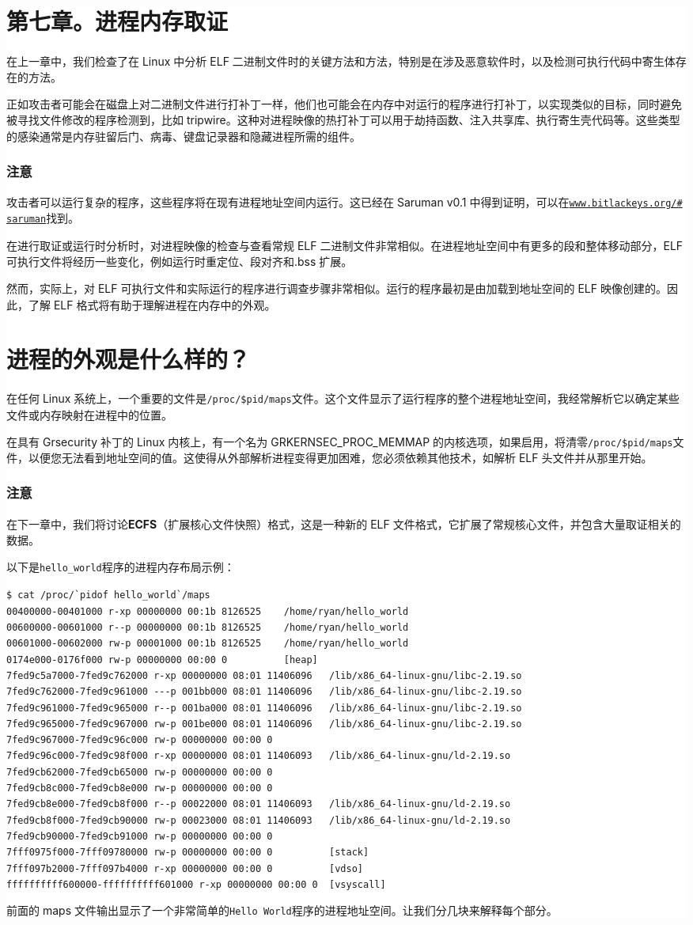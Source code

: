 # 第七章。进程内存取证

在上一章中，我们检查了在 Linux 中分析 ELF 二进制文件时的关键方法和方法，特别是在涉及恶意软件时，以及检测可执行代码中寄生体存在的方法。

正如攻击者可能会在磁盘上对二进制文件进行打补丁一样，他们也可能会在内存中对运行的程序进行打补丁，以实现类似的目标，同时避免被寻找文件修改的程序检测到，比如 tripwire。这种对进程映像的热打补丁可以用于劫持函数、注入共享库、执行寄生壳代码等。这些类型的感染通常是内存驻留后门、病毒、键盘记录器和隐藏进程所需的组件。

### 注意

攻击者可以运行复杂的程序，这些程序将在现有进程地址空间内运行。这已经在 Saruman v0.1 中得到证明，可以在[`www.bitlackeys.org/#saruman`](http://www.bitlackeys.org/#saruman)找到。

在进行取证或运行时分析时，对进程映像的检查与查看常规 ELF 二进制文件非常相似。在进程地址空间中有更多的段和整体移动部分，ELF 可执行文件将经历一些变化，例如运行时重定位、段对齐和.bss 扩展。

然而，实际上，对 ELF 可执行文件和实际运行的程序进行调查步骤非常相似。运行的程序最初是由加载到地址空间的 ELF 映像创建的。因此，了解 ELF 格式将有助于理解进程在内存中的外观。

# 进程的外观是什么样的？

在任何 Linux 系统上，一个重要的文件是`/proc/$pid/maps`文件。这个文件显示了运行程序的整个进程地址空间，我经常解析它以确定某些文件或内存映射在进程中的位置。

在具有 Grsecurity 补丁的 Linux 内核上，有一个名为 GRKERNSEC_PROC_MEMMAP 的内核选项，如果启用，将清零`/proc/$pid/maps`文件，以便您无法看到地址空间的值。这使得从外部解析进程变得更加困难，您必须依赖其他技术，如解析 ELF 头文件并从那里开始。

### 注意

在下一章中，我们将讨论**ECFS**（扩展核心文件快照）格式，这是一种新的 ELF 文件格式，它扩展了常规核心文件，并包含大量取证相关的数据。

以下是`hello_world`程序的进程内存布局示例：

```
$ cat /proc/`pidof hello_world`/maps
00400000-00401000 r-xp 00000000 00:1b 8126525    /home/ryan/hello_world
00600000-00601000 r--p 00000000 00:1b 8126525    /home/ryan/hello_world
00601000-00602000 rw-p 00001000 00:1b 8126525    /home/ryan/hello_world
0174e000-0176f000 rw-p 00000000 00:00 0          [heap]
7fed9c5a7000-7fed9c762000 r-xp 00000000 08:01 11406096   /lib/x86_64-linux-gnu/libc-2.19.so
7fed9c762000-7fed9c961000 ---p 001bb000 08:01 11406096   /lib/x86_64-linux-gnu/libc-2.19.so
7fed9c961000-7fed9c965000 r--p 001ba000 08:01 11406096   /lib/x86_64-linux-gnu/libc-2.19.so
7fed9c965000-7fed9c967000 rw-p 001be000 08:01 11406096   /lib/x86_64-linux-gnu/libc-2.19.so
7fed9c967000-7fed9c96c000 rw-p 00000000 00:00 0
7fed9c96c000-7fed9c98f000 r-xp 00000000 08:01 11406093   /lib/x86_64-linux-gnu/ld-2.19.so
7fed9cb62000-7fed9cb65000 rw-p 00000000 00:00 0
7fed9cb8c000-7fed9cb8e000 rw-p 00000000 00:00 0
7fed9cb8e000-7fed9cb8f000 r--p 00022000 08:01 11406093   /lib/x86_64-linux-gnu/ld-2.19.so
7fed9cb8f000-7fed9cb90000 rw-p 00023000 08:01 11406093   /lib/x86_64-linux-gnu/ld-2.19.so
7fed9cb90000-7fed9cb91000 rw-p 00000000 00:00 0
7fff0975f000-7fff09780000 rw-p 00000000 00:00 0          [stack]
7fff097b2000-7fff097b4000 r-xp 00000000 00:00 0          [vdso]
ffffffffff600000-ffffffffff601000 r-xp 00000000 00:00 0  [vsyscall]
```

前面的 maps 文件输出显示了一个非常简单的`Hello World`程序的进程地址空间。让我们分几块来解释每个部分。
